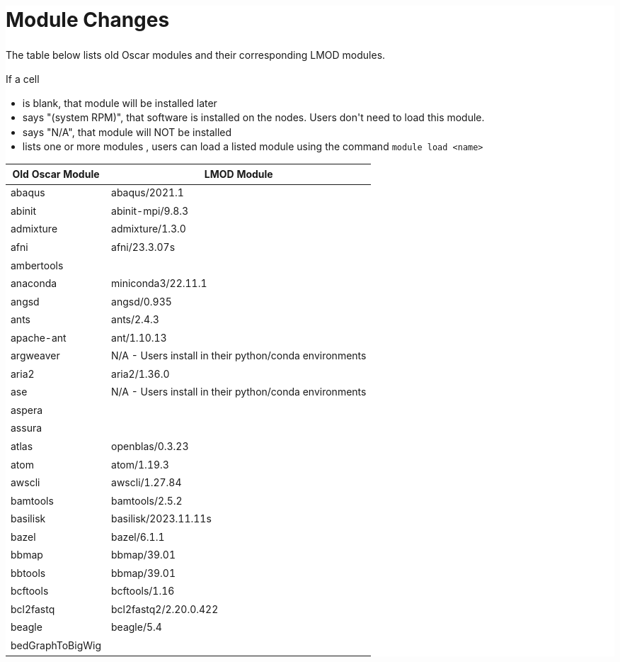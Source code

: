 # Module Changes

The table below lists old Oscar modules and their corresponding LMOD modules.

If a cell&#x20;

* is blank, that module will be installed later
* says "(system RPM)", that software is installed on the nodes. Users don't need to load this module.&#x20;
* says "N/A", that module will NOT be installed
* lists one or more modules , users can load a listed module using the command `module load <name>`

| Old Oscar Module      | LMOD Module                                                                                                                                                            |
| --------------------- | ---------------------------------------------------------------------------------------------------------------------------------------------------------------------- |
| abaqus                | abaqus/2021.1                                                                                                                                                          |
| abinit                | abinit-mpi/9.8.3                                                                                                                                                       |
| admixture             | admixture/1.3.0                                                                                                                                                        |
| afni                  | afni/23.3.07s                                                                                                                                                          |
| ambertools            |                                                                                                                                                                        |
| anaconda              | miniconda3/22.11.1                                                                                                                                                     |
| angsd                 | angsd/0.935                                                                                                                                                            |
| ants                  | ants/2.4.3                                                                                                                                                             |
| apache-ant            | ant/1.10.13                                                                                                                                                            |
| argweaver             | N/A - Users install in their python/conda environments                                                                                                                 |
| aria2                 | aria2/1.36.0                                                                                                                                                           |
| ase                   | N/A - Users install in their python/conda environments                                                                                                                 |
| aspera                |                                                                                                                                                                        |
| assura                |                                                                                                                                                                        |
| atlas                 | openblas/0.3.23                                                                                                                                                        |
| atom                  | atom/1.19.3                                                                                                                                                            |
| awscli                | awscli/1.27.84                                                                                                                                                         |
| bamtools              | bamtools/2.5.2                                                                                                                                                         |
| basilisk              | basilisk/2023.11.11s                                                                                                                                                   |
| bazel                 | bazel/6.1.1                                                                                                                                                            |
| bbmap                 | bbmap/39.01                                                                                                                                                            |
| bbtools               | bbmap/39.01                                                                                                                                                            |
| bcftools              | bcftools/1.16                                                                                                                                                          |
| bcl2fastq             | bcl2fastq2/2.20.0.422                                                                                                                                                  |
| beagle                | beagle/5.4                                                                                                                                                             |
| bedGraphToBigWig      |                                                                                                                                                                        |